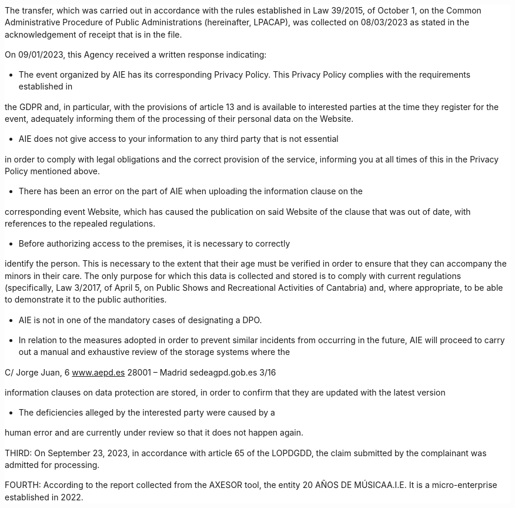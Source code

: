 The transfer, which was carried out in accordance with the rules established in Law 39/2015, of October 1, on the Common Administrative Procedure of Public Administrations (hereinafter, LPACAP), was collected on 08/03/2023 as stated in the
acknowledgement of receipt that is in the file.

On 09/01/2023, this Agency received a written response indicating:

- The event organized by AIE has its corresponding Privacy Policy. This Privacy Policy complies with the requirements established in

the GDPR and, in particular, with the provisions of article 13 and is available to interested parties at the time they register for the
event, adequately informing them of the processing of their personal data
on the Website.

- AIE does not give access to your information to any third party that is not essential

in order to comply with legal obligations and the correct provision of the service, informing you at all times of this in the Privacy Policy
mentioned above.

- There has been an error on the part of AIE when uploading the information clause on the

corresponding event Website, which has caused the publication on said Website of the clause that was out of date, with
references to the repealed regulations.

- Before authorizing access to the premises, it is necessary to correctly

identify the person. This is necessary to the extent that their age must be verified in order to
ensure that they can accompany the minors in their care. The only purpose for which this data is collected and
stored is to comply with current regulations (specifically, Law 3/2017, of April 5, on Public Shows and Recreational
Activities of Cantabria) and, where appropriate, to be able to demonstrate it to the
public authorities.

- AIE is not in one of the mandatory cases of designating a
DPO.

- In relation to the measures adopted in order to prevent similar incidents from occurring in the future, AIE will proceed to carry out a manual and exhaustive review of the storage systems where the

C/ Jorge Juan, 6 www.aepd.es
28001 – Madrid sedeagpd.gob.es 3/16

information clauses on data protection are stored, in order to
confirm that they are updated with the latest version

- The deficiencies alleged by the interested party were caused by a

human error and are currently under review so that it does not happen again.

THIRD: On September 23, 2023, in accordance with article 65
of the LOPDGDD, the claim submitted by the complainant was admitted for processing.

FOURTH: According to the report collected from the AXESOR tool, the entity
20 AÑOS DE MÚSICAA.I.E. It is a micro-enterprise established in 2022.
